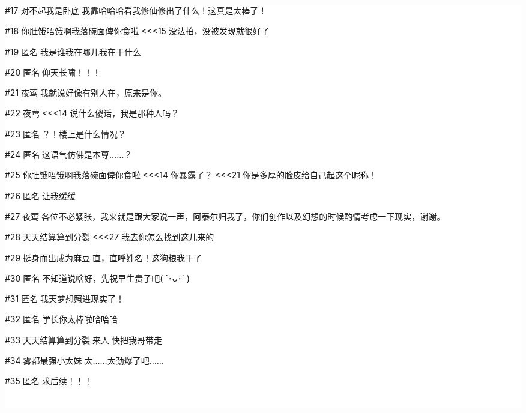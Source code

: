 #17 对不起我是卧底
我靠哈哈哈看我修仙修出了什么！这真是太棒了！

#18 你肚饿唔饿啊我落碗面俾你食啦
<<<15 没法拍，没被发现就很好了

#19 匿名
我是谁我在哪儿我在干什么

#20 匿名
仰天长啸！！！

#21 夜莺
我就说好像有别人在，原来是你。

#22 夜莺
<<<14 说什么傻话，我是那种人吗？

#23 匿名
？！楼上是什么情况？

#24 匿名
这语气仿佛是本尊……？

#25 你肚饿唔饿啊我落碗面俾你食啦
<<<14 你暴露了？
<<<21 你是多厚的脸皮给自己起这个昵称！

#26 匿名
让我缓缓

#27 夜莺
各位不必紧张，我来就是跟大家说一声，阿泰尔归我了，你们创作以及幻想的时候酌情考虑一下现实，谢谢。

#28 天天结算算到分裂
<<<27 我去你怎么找到这儿来的

#29 挺身而出成为麻豆
直，直呼姓名！这狗粮我干了

#30 匿名
不知道说啥好，先祝早生贵子吧( ´･ᴗ･` )

#31 匿名
我天梦想照进现实了！

#32 匿名
学长你太棒啦哈哈哈

#33 天天结算算到分裂
来人
快把我哥带走

#34 雾都最强小太妹
太……太劲爆了吧……

#35 匿名
求后续！！！

<br/>
